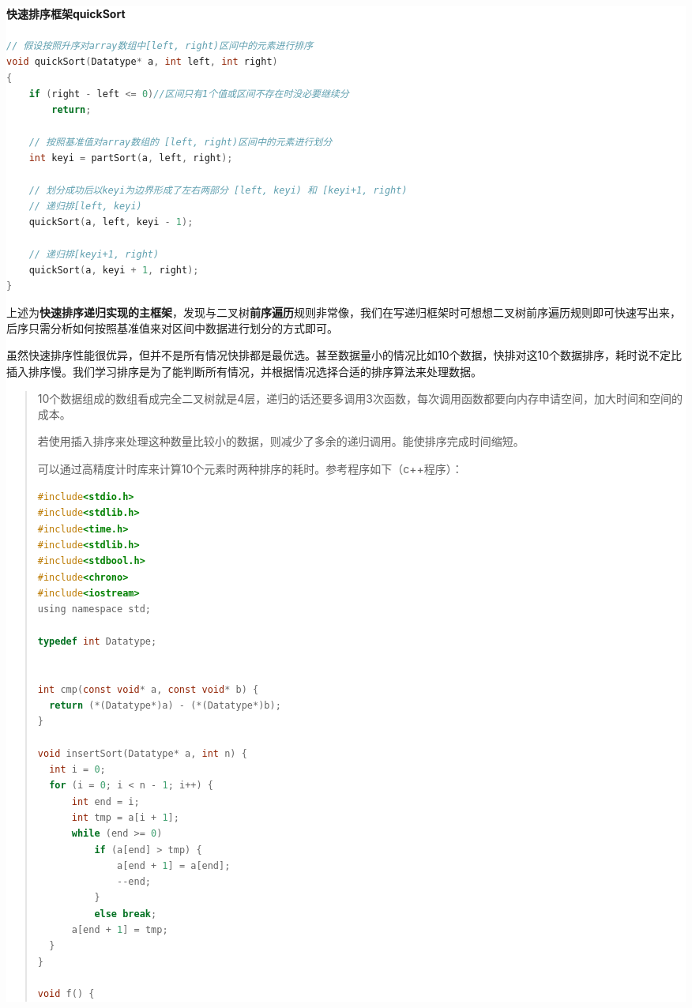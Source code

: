 #### 快速排序框架quickSort

```c
// 假设按照升序对array数组中[left, right)区间中的元素进行排序
void quickSort(Datatype* a, int left, int right)
{
	if (right - left <= 0)//区间只有1个值或区间不存在时没必要继续分
		return;

	// 按照基准值对array数组的 [left, right)区间中的元素进行划分
	int keyi = partSort(a, left, right);

	// 划分成功后以keyi为边界形成了左右两部分 [left, keyi) 和 [keyi+1, right)
	// 递归排[left, keyi)
	quickSort(a, left, keyi - 1);

	// 递归排[keyi+1, right)
	quickSort(a, keyi + 1, right);
}
```

上述为**快速排序递归实现的主框架**，发现与二叉树**前序遍历**规则非常像，我们在写递归框架时可想想二叉树前序遍历规则即可快速写出来，后序只需分析如何按照基准值来对区间中数据进行划分的方式即可。

虽然快速排序性能很优异，但并不是所有情况快排都是最优选。甚至数据量小的情况比如10个数据，快排对这10个数据排序，耗时说不定比插入排序慢。我们学习排序是为了能判断所有情况，并根据情况选择合适的排序算法来处理数据。

> 10个数据组成的数组看成完全二叉树就是4层，递归的话还要多调用3次函数，每次调用函数都要向内存申请空间，加大时间和空间的成本。
>
> 若使用插入排序来处理这种数量比较小的数据，则减少了多余的递归调用。能使排序完成时间缩短。
>
> 可以通过高精度计时库来计算10个元素时两种排序的耗时。参考程序如下（c++程序）：
>
> ```c
> #include<stdio.h>
> #include<stdlib.h>
> #include<time.h>
> #include<stdlib.h>
> #include<stdbool.h>
> #include<chrono>
> #include<iostream>
> using namespace std;
> 
> typedef int Datatype;
> 
> 
> int cmp(const void* a, const void* b) {
> 	return (*(Datatype*)a) - (*(Datatype*)b);
> }
> 
> void insertSort(Datatype* a, int n) {
> 	int i = 0;
> 	for (i = 0; i < n - 1; i++) {
> 		int end = i;
> 		int tmp = a[i + 1];
> 		while (end >= 0)
> 			if (a[end] > tmp) {
> 				a[end + 1] = a[end];
> 				--end;
> 			}
> 			else break;
> 		a[end + 1] = tmp;
> 	}
> }
> 
> void f() {